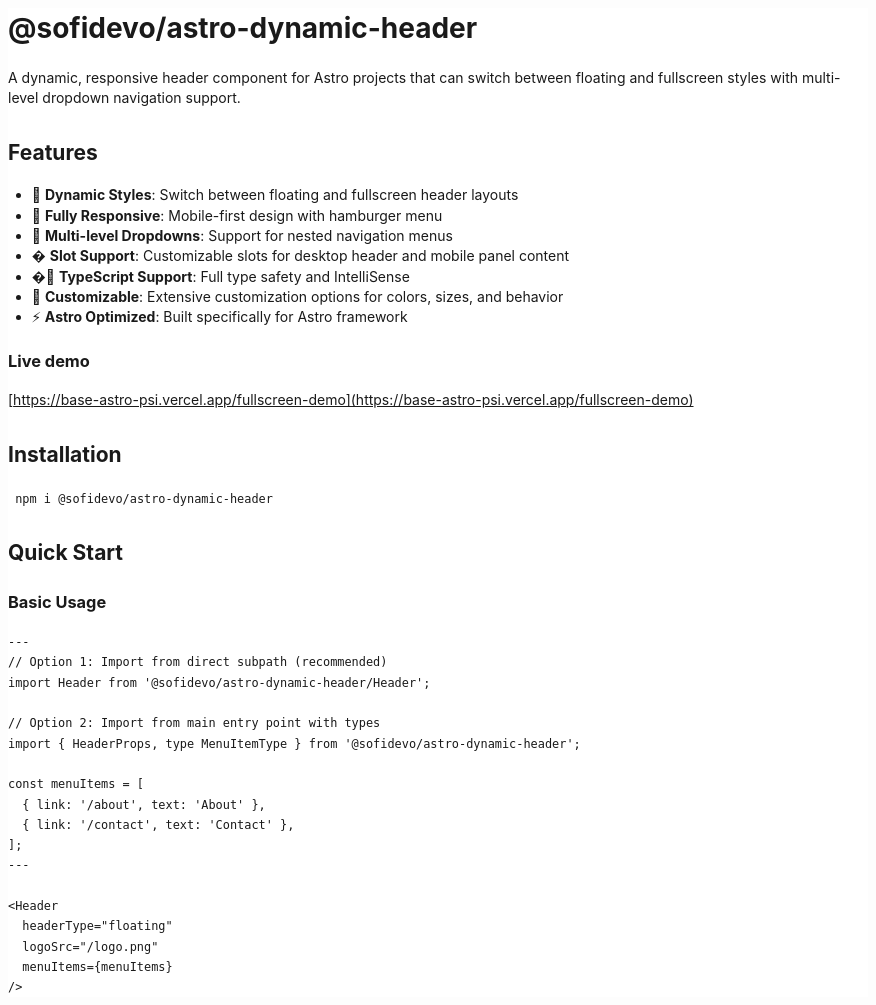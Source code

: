 # @sofidevo/astro-dynamic-header

A dynamic, responsive header component for Astro projects that can switch between floating and fullscreen styles with multi-level dropdown navigation support.

## Features

- 🎨 **Dynamic Styles**: Switch between floating and fullscreen header layouts
- 📱 **Fully Responsive**: Mobile-first design with hamburger menu
- 🎯 **Multi-level Dropdowns**: Support for nested navigation menus
- � **Slot Support**: Customizable slots for desktop header and mobile panel content
- �🚀 **TypeScript Support**: Full type safety and IntelliSense
- 🎨 **Customizable**: Extensive customization options for colors, sizes, and behavior
- ⚡ **Astro Optimized**: Built specifically for Astro framework


### Live demo
  [https://base-astro-psi.vercel.app/fullscreen-demo](https://base-astro-psi.vercel.app/fullscreen-demo)

## Installation

```bash
 npm i @sofidevo/astro-dynamic-header
```

## Quick Start

### Basic Usage

```astro
---
// Option 1: Import from direct subpath (recommended)
import Header from '@sofidevo/astro-dynamic-header/Header';

// Option 2: Import from main entry point with types
import { HeaderProps, type MenuItemType } from '@sofidevo/astro-dynamic-header';

const menuItems = [
  { link: '/about', text: 'About' },
  { link: '/contact', text: 'Contact' },
];
---

<Header
  headerType="floating"
  logoSrc="/logo.png"
  menuItems={menuItems}
/>
```
